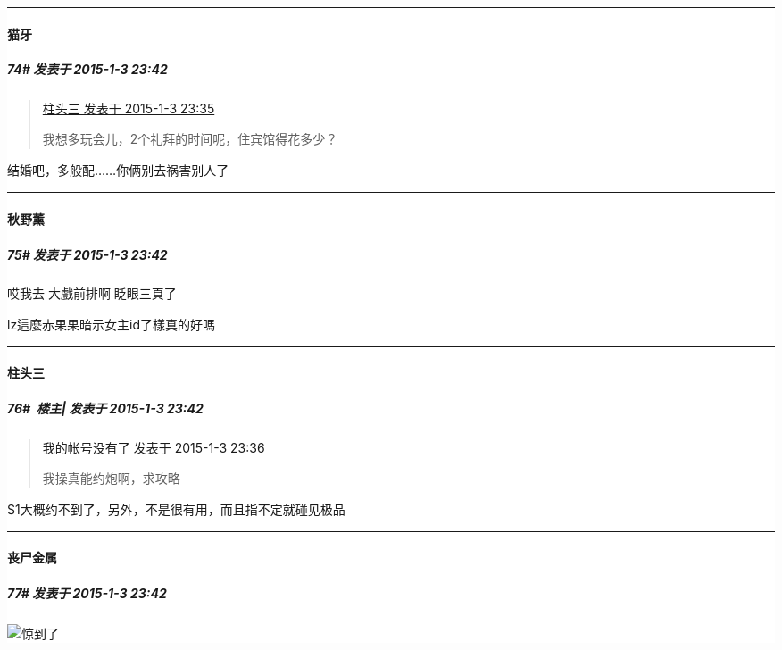 


*****

####  猫牙  
##### 74#       发表于 2015-1-3 23:42



<blockquote><a href="httphttps://bbs.saraba1st.com/2b/forum.php?mod=redirect&amp;goto=findpost&amp;pid=27683781&amp;ptid=1086782" target="_blank">柱头三 发表于 2015-1-3 23:35</a>

我想多玩会儿，2个礼拜的时间呢，住宾馆得花多少？</blockquote>
结婚吧，多般配……你俩别去祸害别人了







*****

####  秋野薰  
##### 75#       发表于 2015-1-3 23:42




哎我去 大戲前排啊 眨眼三頁了

lz這麼赤果果暗示女主id了樣真的好嗎







*****

####  柱头三  
##### 76#         楼主| 发表于 2015-1-3 23:42



<blockquote><a href="httphttps://bbs.saraba1st.com/2b/forum.php?mod=redirect&amp;goto=findpost&amp;pid=27683794&amp;ptid=1086782" target="_blank">我的帐号没有了 发表于 2015-1-3 23:36</a>

我操真能约炮啊，求攻略</blockquote>
S1大概约不到了，另外，不是很有用，而且指不定就碰见极品







*****

####  丧尸金属  
##### 77#       发表于 2015-1-3 23:42



<img src="https://static.saraba1st.com/image/smiley/face/06.gif" referrerpolicy="no-referrer">惊到了

